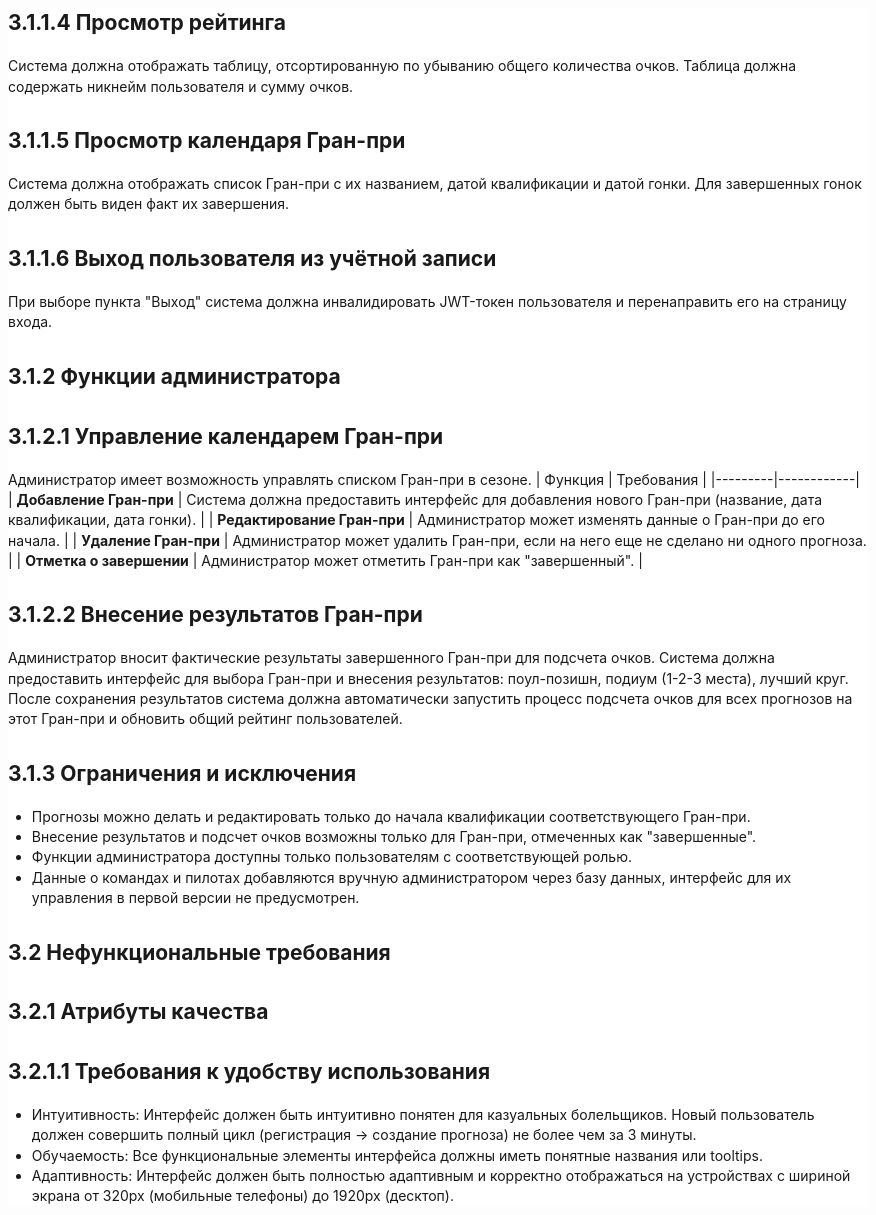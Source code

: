 ## 3.1.1.4 Просмотр рейтинга
Система должна отображать таблицу, отсортированную по убыванию общего количества очков. Таблица должна содержать никнейм пользователя и сумму очков.

## 3.1.1.5 Просмотр календаря Гран-при
Система должна отображать список Гран-при с их названием, датой квалификации и датой гонки. Для завершенных гонок должен быть виден факт их завершения.

## 3.1.1.6 Выход пользователя из учётной записи
При выборе пункта "Выход" система должна инвалидировать JWT-токен пользователя и перенаправить его на страницу входа.

## 3.1.2 Функции администратора
## 3.1.2.1 Управление календарем Гран-при
Администратор имеет возможность управлять списком Гран-при в сезоне.
| Функция | Требования |
|---------|------------|
| **Добавление Гран-при** | Система должна предоставить интерфейс для добавления нового Гран-при (название, дата квалификации, дата гонки). |
| **Редактирование Гран-при** | Администратор может изменять данные о Гран-при до его начала. |
| **Удаление Гран-при** | Администратор может удалить Гран-при, если на него еще не сделано ни одного прогноза. |
| **Отметка о завершении** | Администратор может отметить Гран-при как "завершенный". |

## 3.1.2.2 Внесение результатов Гран-при
Администратор вносит фактические результаты завершенного Гран-при для подсчета очков. Система должна предоставить интерфейс для выбора Гран-при и внесения результатов: поул-позишн, подиум (1-2-3 места), лучший круг. После сохранения результатов система должна автоматически запустить процесс подсчета очков для всех прогнозов на этот Гран-при и обновить общий рейтинг пользователей.

## 3.1.3 Ограничения и исключения     
- Прогнозы можно делать и редактировать только до начала квалификации соответствующего Гран-при.
- Внесение результатов и подсчет очков возможны только для Гран-при, отмеченных как "завершенные".
- Функции администратора доступны только пользователям с соответствующей ролью.
- Данные о командах и пилотах добавляются вручную администратором через базу данных, интерфейс для их управления в первой версии не предусмотрен.
     
## 3.2 Нефункциональные требования

## 3.2.1 Атрибуты качества

## 3.2.1.1 Требования к удобству использования
- Интуитивность: Интерфейс должен быть интуитивно понятен для казуальных болельщиков. Новый пользователь должен совершить полный цикл (регистрация -> создание прогноза) не более чем за 3 минуты.
- Обучаемость: Все функциональные элементы интерфейса должны иметь понятные названия или tooltips.
- Адаптивность: Интерфейс должен быть полностью адаптивным и корректно отображаться на устройствах с шириной экрана от 320px (мобильные телефоны) до 1920px (десктоп).
